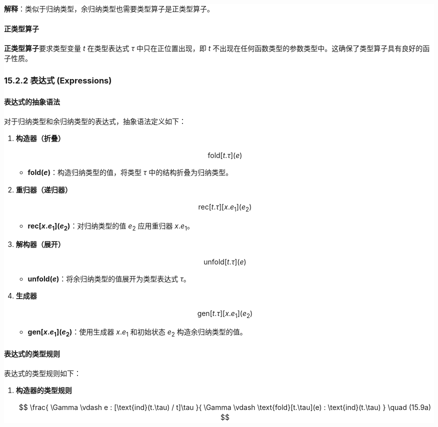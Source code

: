    **解释**：类似于归纳类型，余归纳类型也需要类型算子是正类型算子。

#### **正类型算子**

**正类型算子**要求类型变量 $t$ 在类型表达式 $\tau$ 中只在正位置出现，即 $t$ 不出现在任何函数类型的参数类型中。这确保了类型算子具有良好的函子性质。

### **15.2.2 表达式 (Expressions)**

#### **表达式的抽象语法**

对于归纳类型和余归纳类型的表达式，抽象语法定义如下：

1. **构造器（折叠）**

   $$
   \text{fold}[t.\tau](e)
   $$

   - **$\text{fold}(e)$**：构造归纳类型的值，将类型 $\tau$ 中的结构折叠为归纳类型。

2. **重归器（递归器）**

   $$
   \text{rec}[t.\tau][x.e_1](e_2)
   $$

   - **$\text{rec}[x.e_1](e_2)$**：对归纳类型的值 $e_2$ 应用重归器 $x.e_1$。

3. **解构器（展开）**

   $$
   \text{unfold}[t.\tau](e)
   $$

   - **$\text{unfold}(e)$**：将余归纳类型的值展开为类型表达式 $\tau$。

4. **生成器**

   $$
   \text{gen}[t.\tau][x.e_1](e_2)
   $$

   - **$\text{gen}[x.e_1](e_2)$**：使用生成器 $x.e_1$ 和初始状态 $e_2$ 构造余归纳类型的值。

#### **表达式的类型规则**

表达式的类型规则如下：

1. **构造器的类型规则**

   $$
   \frac{
     \Gamma \vdash e : [\text{ind}(t.\tau) / t]\tau
   }{
     \Gamma \vdash \text{fold}[t.\tau](e) : \text{ind}(t.\tau)
   }
   \quad (15.9a)
   $$
